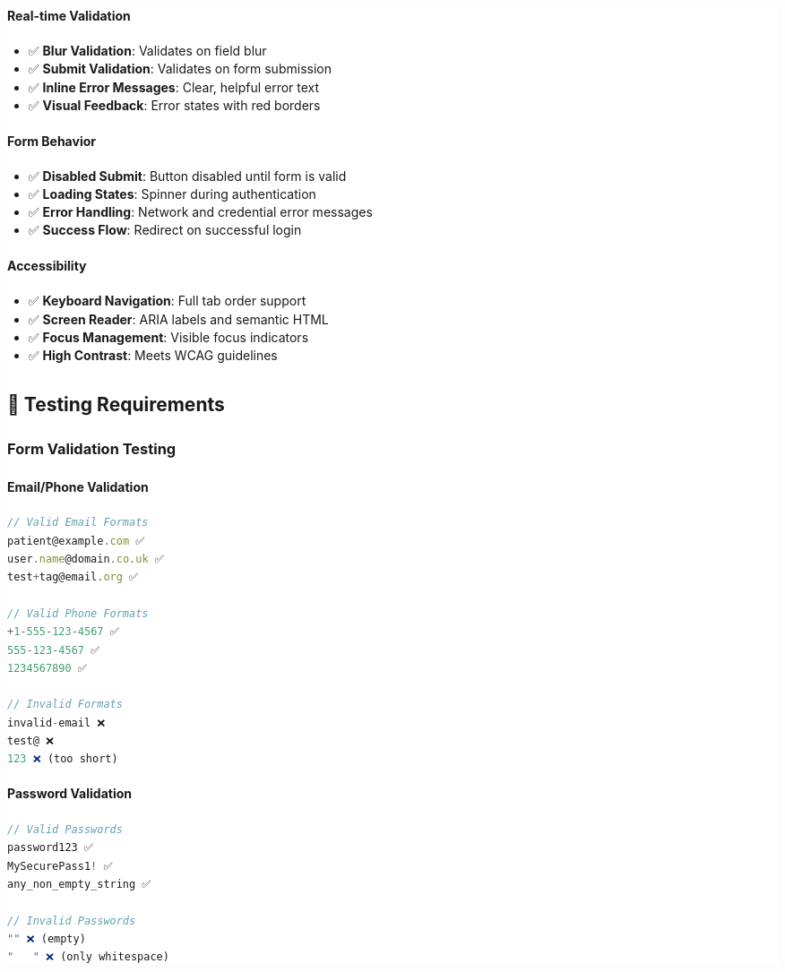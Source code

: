 #### Real-time Validation
- ✅ **Blur Validation**: Validates on field blur
- ✅ **Submit Validation**: Validates on form submission
- ✅ **Inline Error Messages**: Clear, helpful error text
- ✅ **Visual Feedback**: Error states with red borders

#### Form Behavior
- ✅ **Disabled Submit**: Button disabled until form is valid
- ✅ **Loading States**: Spinner during authentication
- ✅ **Error Handling**: Network and credential error messages
- ✅ **Success Flow**: Redirect on successful login

#### Accessibility
- ✅ **Keyboard Navigation**: Full tab order support
- ✅ **Screen Reader**: ARIA labels and semantic HTML
- ✅ **Focus Management**: Visible focus indicators
- ✅ **High Contrast**: Meets WCAG guidelines

## 🧪 **Testing Requirements**

### Form Validation Testing

#### Email/Phone Validation
```javascript
// Valid Email Formats
patient@example.com ✅
user.name@domain.co.uk ✅
test+tag@email.org ✅

// Valid Phone Formats
+1-555-123-4567 ✅
555-123-4567 ✅
1234567890 ✅

// Invalid Formats
invalid-email ❌
test@ ❌
123 ❌ (too short)
```

#### Password Validation
```javascript
// Valid Passwords
password123 ✅
MySecurePass1! ✅
any_non_empty_string ✅

// Invalid Passwords
"" ❌ (empty)
"   " ❌ (only whitespace)
```

